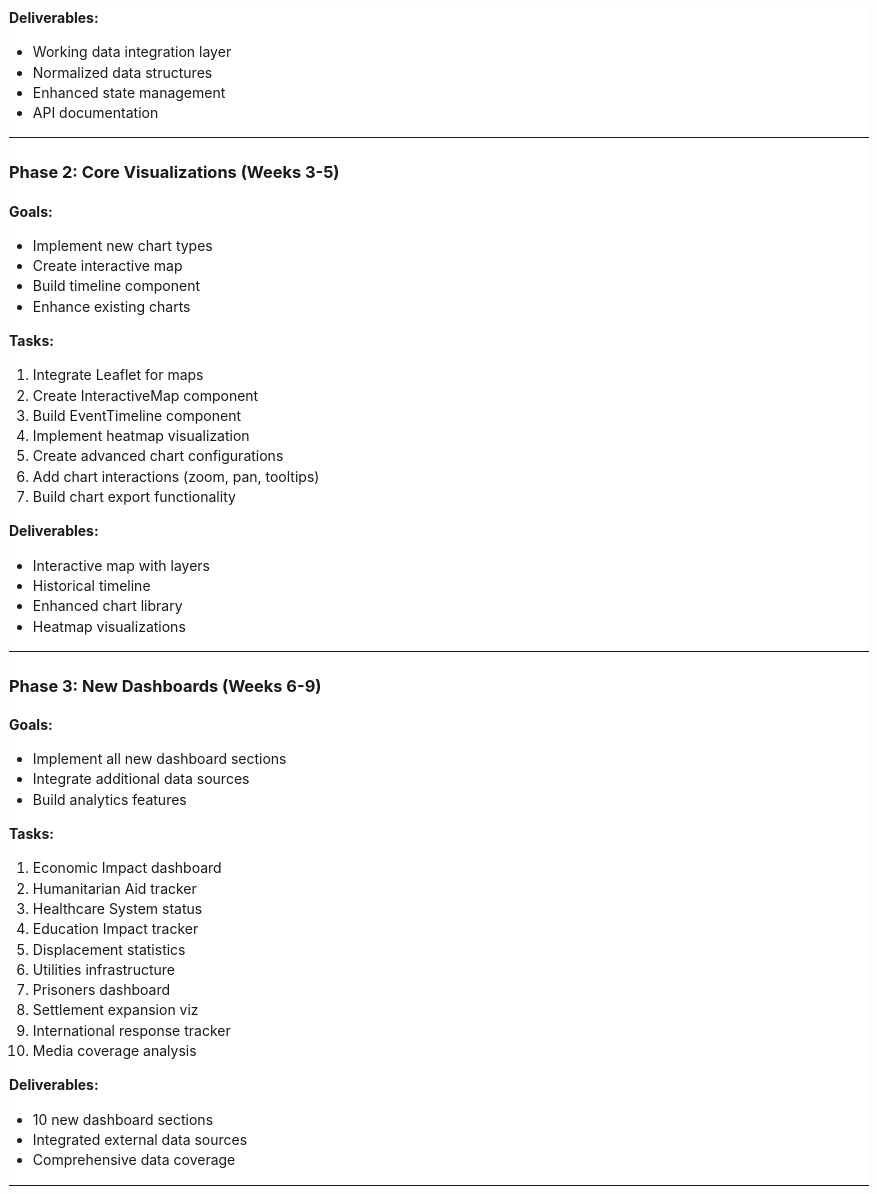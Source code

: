 **Deliverables:**
- Working data integration layer
- Normalized data structures
- Enhanced state management
- API documentation

---

### Phase 2: Core Visualizations (Weeks 3-5)

**Goals:**
- Implement new chart types
- Create interactive map
- Build timeline component
- Enhance existing charts

**Tasks:**
1. Integrate Leaflet for maps
2. Create InteractiveMap component
3. Build EventTimeline component
4. Implement heatmap visualization
5. Create advanced chart configurations
6. Add chart interactions (zoom, pan, tooltips)
7. Build chart export functionality

**Deliverables:**
- Interactive map with layers
- Historical timeline
- Enhanced chart library
- Heatmap visualizations

---

### Phase 3: New Dashboards (Weeks 6-9)

**Goals:**
- Implement all new dashboard sections
- Integrate additional data sources
- Build analytics features

**Tasks:**
1. Economic Impact dashboard
2. Humanitarian Aid tracker
3. Healthcare System status
4. Education Impact tracker
5. Displacement statistics
6. Utilities infrastructure
7. Prisoners dashboard
8. Settlement expansion viz
9. International response tracker
10. Media coverage analysis

**Deliverables:**
- 10 new dashboard sections
- Integrated external data sources
- Comprehensive data coverage

---